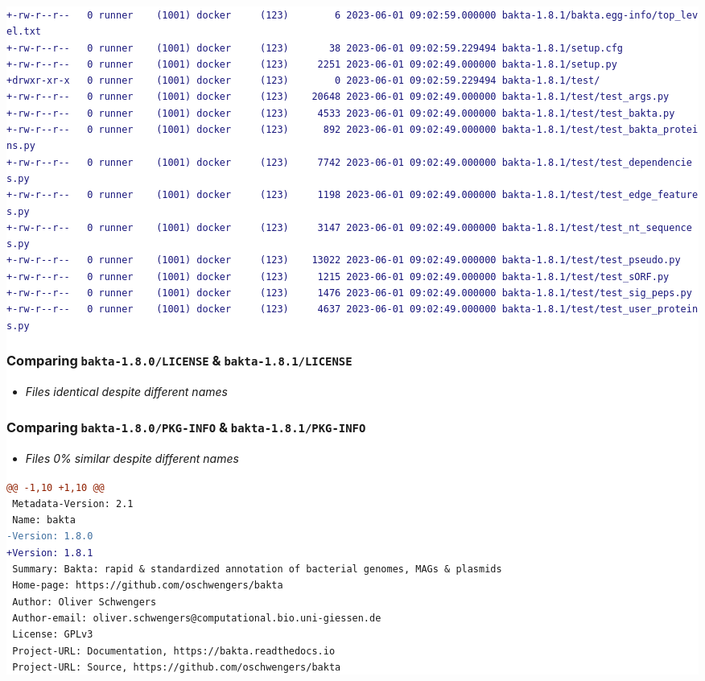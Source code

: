 ```diff
+-rw-r--r--   0 runner    (1001) docker     (123)        6 2023-06-01 09:02:59.000000 bakta-1.8.1/bakta.egg-info/top_level.txt
+-rw-r--r--   0 runner    (1001) docker     (123)       38 2023-06-01 09:02:59.229494 bakta-1.8.1/setup.cfg
+-rw-r--r--   0 runner    (1001) docker     (123)     2251 2023-06-01 09:02:49.000000 bakta-1.8.1/setup.py
+drwxr-xr-x   0 runner    (1001) docker     (123)        0 2023-06-01 09:02:59.229494 bakta-1.8.1/test/
+-rw-r--r--   0 runner    (1001) docker     (123)    20648 2023-06-01 09:02:49.000000 bakta-1.8.1/test/test_args.py
+-rw-r--r--   0 runner    (1001) docker     (123)     4533 2023-06-01 09:02:49.000000 bakta-1.8.1/test/test_bakta.py
+-rw-r--r--   0 runner    (1001) docker     (123)      892 2023-06-01 09:02:49.000000 bakta-1.8.1/test/test_bakta_proteins.py
+-rw-r--r--   0 runner    (1001) docker     (123)     7742 2023-06-01 09:02:49.000000 bakta-1.8.1/test/test_dependencies.py
+-rw-r--r--   0 runner    (1001) docker     (123)     1198 2023-06-01 09:02:49.000000 bakta-1.8.1/test/test_edge_features.py
+-rw-r--r--   0 runner    (1001) docker     (123)     3147 2023-06-01 09:02:49.000000 bakta-1.8.1/test/test_nt_sequences.py
+-rw-r--r--   0 runner    (1001) docker     (123)    13022 2023-06-01 09:02:49.000000 bakta-1.8.1/test/test_pseudo.py
+-rw-r--r--   0 runner    (1001) docker     (123)     1215 2023-06-01 09:02:49.000000 bakta-1.8.1/test/test_sORF.py
+-rw-r--r--   0 runner    (1001) docker     (123)     1476 2023-06-01 09:02:49.000000 bakta-1.8.1/test/test_sig_peps.py
+-rw-r--r--   0 runner    (1001) docker     (123)     4637 2023-06-01 09:02:49.000000 bakta-1.8.1/test/test_user_proteins.py
```

### Comparing `bakta-1.8.0/LICENSE` & `bakta-1.8.1/LICENSE`

 * *Files identical despite different names*

### Comparing `bakta-1.8.0/PKG-INFO` & `bakta-1.8.1/PKG-INFO`

 * *Files 0% similar despite different names*

```diff
@@ -1,10 +1,10 @@
 Metadata-Version: 2.1
 Name: bakta
-Version: 1.8.0
+Version: 1.8.1
 Summary: Bakta: rapid & standardized annotation of bacterial genomes, MAGs & plasmids
 Home-page: https://github.com/oschwengers/bakta
 Author: Oliver Schwengers
 Author-email: oliver.schwengers@computational.bio.uni-giessen.de
 License: GPLv3
 Project-URL: Documentation, https://bakta.readthedocs.io
 Project-URL: Source, https://github.com/oschwengers/bakta
```
